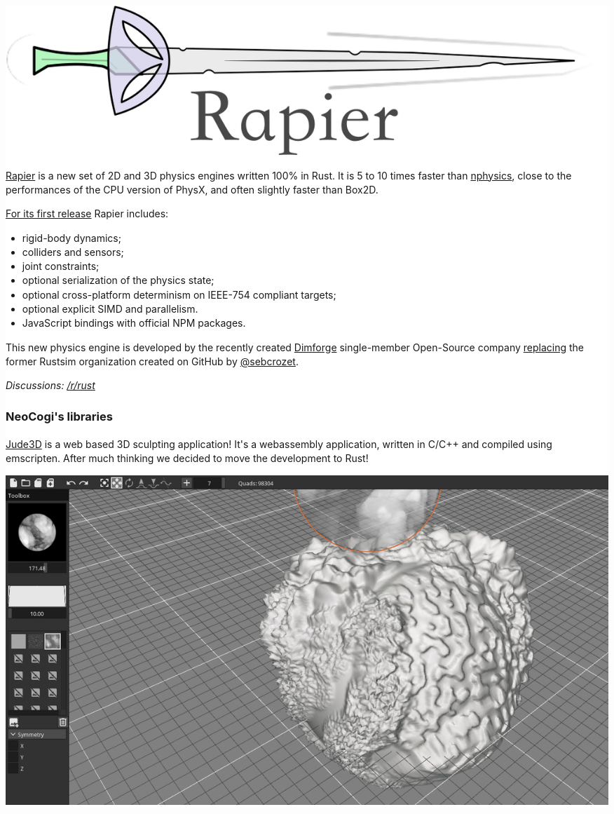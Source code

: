 [![Rapier logo](rapier-logo.svg)][Rapier]

[Rapier] is a new set of 2D and 3D physics engines written 100% in Rust.
It is 5 to 10 times faster than [nphysics], close to the performances of the
CPU version of PhysX, and often slightly faster than Box2D.

[For its first release][rapier-august] Rapier includes:

- rigid-body dynamics;
- colliders and sensors;
- joint constraints;
- optional serialization of the physics state;
- optional cross-platform determinism on IEEE-754 compliant targets;
- optional explicit SIMD and parallelism.
- JavaScript bindings with official NPM packages.

This new physics engine is developed by the recently created [Dimforge]
single-member Open-Source company [replacing][dimforge-replace] the former
Rustsim organization created on GitHub by [@sebcrozet].

_Discussions:
[/r/rust](https://www.reddit.com/r/rust/comments/igkul2/announcing_rapier_2d_and_3d_physics_engines/)_

[Rapier]: https://rapier.rs
[rapier-august]: https://www.dimforge.com/blog/2020/08/25/announcing-the-rapier-physics-engine
[dimforge-replace]: https://www.dimforge.com/blog/2020/08/18/rustsim-becomes-dimforge
[Dimforge]: https://dimforge.com
[@sebcrozet]: https://github.com/sebcrozet/
[nphysics]: https://nphysics.org

### NeoCogi's libraries

[Jude3D](https://neocogi.com) is a web based 3D sculpting application!
It's a webassembly application, written in C/C++ and compiled using emscripten.
After much thinking we decided to move the development to Rust!

![Jude3D](jude3d.png)

[Rust]: https://rust-lang.org
[join]: https://github.com/rust-gamedev/wg#join-the-fun
[pr]: https://github.com/rust-gamedev/rust-gamedev.github.io
[coordination]: https://github.com/rust-gamedev/rust-gamedev.github.io/issues?q=label%3Acoordination
[cba-site]: https://cratebeforeattack.com
[cba-youtube-dungeon]: https://youtu.be/cukyVXQ0n0c
[cba-youtube-camera-motion]: https://youtu.be/3y7Hfa-v3e8
[cba-august-update]: https://cratebeforeattack.com/posts/20200831-august-update/
[cba-play]: https://cratebeforeattack.com/play
[cba-spoon-tar]: https://www.behance.net/spoon_tar
[@CrateAttack]: https://twitter.com/CrateAttack
[Egregoria]: https://github.com/Uriopass/Egregoria
[egregoria-blog-post]: http://douady.paris/blog/egregoria_5.html
[egregoria-discord]: https://discord.gg/CAaZhUJ
[Cary]: https://specificprotagonist.itch.io/cary
[extra-credits-jam]: https://itch.io/jam/extra-credits-game-jam-6
[chillscapes-itch]: https://khonsulabs.itch.io/chillscapes
[chillscapes-github]: https://github.com/khonsulabs/chillscapes
[chillscapes-retrospective]: https://community.khonsulabs.com/t/chillscapes-retrospective-and-kludgine-update/28
[neoc]: https://itch.io/jam/neoc03-rhythm-jam
[kludgine]: https://github.com/khonsulabs/kludgine
[rust_nes_tutorial]: https://bugzmanov.github.io/nes_ebook/index.html
[@bugzmanov]: https://twitter.com/bugzmanov
[Micah Tigley]: https://twitter.com/micah_tigley
[rustconf-talk-video]: https://www.youtube.com/watch?v=GFi_EdS_s_c
[micah-blog-part1]: https://mtigley.dev/posts/sprite-animations-with-amethyst
[micah-blog-part2]: https://mtigley.dev/posts/running-animation
[micah-blog-part3]: https://mtigley.dev/posts/camera-follow-system
[micah-demo-src]: https://github.com/tigleym/sprite_animations_demo
[amethyst-link]: https://amethyst.rs/
[rust-conf-2020]: https://rustconf.com
[chargrid-roguelike-tutorial-2020]: https://gridbugs.org/roguelike-tutorial-2020/
[chargrid-roguelike-tutorial-2020-reference-code]: https://github.com/stevebob/chargrid-roguelike-tutorial-2020
[chargrid]: https://github.com/stevebob/chargrid/
[@stevebob]: https://github.com/stevebob
[Jude3D in action]: https://twitter.com/weloraiby/status/1167228654922928130
[cute-c2]: https://crates.io/crates/c2
[c2.h]: https://github.com/RandyGaul/cute_headers/blob/master/cute_c2.h
[hexasphere]: https://crates.io/crates/hexasphere
[Mun]: https://mun-lang.org
[mun-august]: https://mun-lang.org/blog/2020/08/30/this-month-august/
[mun-inkwell]: https://crates.io/crates/inkwell
[SPIR-Q]: https://github.com/PENGUINLIONG/spirq-rs
[spirq-discussion]: https://reddit.com/r/rust_gamedev/comments/i6hxh6/spirq_042
[Inline SPIR-V]: https://github.com/PENGUINLIONG/inline-spirv-rs
[inline-spirv-discussion]: https://reddit.com/r/rust_gamedev/comments/ic1005/inline_spirv
[Egui]: https://github.com/emilk/egui/
[egui_glium]: https://crates.io/crates/egui_glium
[egui_web]: https://crates.io/crates/egui_web
[tetra]: https://github.com/17cupsofcoffee/tetra
[tetra-041]: https://twitter.com/17cupsofcoffee/status/1289857217198317568
[tetra-042]: https://twitter.com/17cupsofcoffee/status/1294316642680426497
[tetra-changelog]: https://github.com/17cupsofcoffee/tetra/blob/main/CHANGELOG.md
[starframe]: https://github.com/moletrooper/starframe
[@moletrooper]: https://twitter.com/moletrooper
[sf-graph-post]: https://moletrooper.github.io/blog/2020/08/starframe-1-architecture/
[Puffin Profiler]: https://github.com/EmbarkStudios/puffin
[Embark]: https://www.embark-studios.com/
[imgui-rs]: https://github.com/Gekkio/imgui-rs
[wowAddonManager]: https://github.com/MR2011/wowAddonManager
[@mreimsbach]: https://twitter.com/mreimsbach
[Curseforge]: https://www.curseforge.com/wow/addons
[tui-rs]: https://github.com/fdehau/tui-rs
[Termion]: https://gitlab.redox-os.org/redox-os/termion
[label-meeting]: https://github.com/rust-gamedev/wg/issues?q=label%3Ameeting
[embark.rs]: https://embark.rs
[embark-open-issues]: https://github.com/search?q=user:EmbarkStudios+state:open
[winit-issues]: https://github.com/rust-windowing/winit/issues?utf8=✓&q=is%3Aissue+is%3Aopen+label%3A%22status%3A+help+wanted%22+label%3A%22Good+first+issue%22
[gfx-issues]: https://github.com/gfx-rs/gfx/issues?q=is%3Aissue+is%3Aopen+label%3Acontributor-friendly
[wgpu-help-wanted]: https://github.com/gfx-rs/wgpu-rs/issues?q=is%3Aissue+is%3Aopen+label%3A%22help+wanted%22
[luminance-fruits]: https://github.com/phaazon/luminance-rs/issues?q=is%3Aissue+is%3Aopen+label%3A%22low+hanging+fruit%22
[ggez-issues]: https://github.com/ggez/ggez/labels/%2AGOOD%20FIRST%20ISSUE%2A
[veloren-beginner]: https://gitlab.com/veloren/veloren/issues?label_name=beginner
[amethyst-issues]: https://github.com/amethyst/amethyst/issues?q=is%3Aissue+is%3Aopen+label%3A%22good+first+issue%22
[abstreet-issues]: https://github.com/dabreegster/abstreet/issues?q=is%3Aissue+is%3Aopen+label%3A%22good+first+issue%22
[mun-issues]: https://github.com/mun-lang/mun/labels/good%20first%20issue
[/r/rust_gamedev]: https://reddit.com/r/rust_gamedev
[@rust_gamedev]: https://twitter.com/rust_gamedev